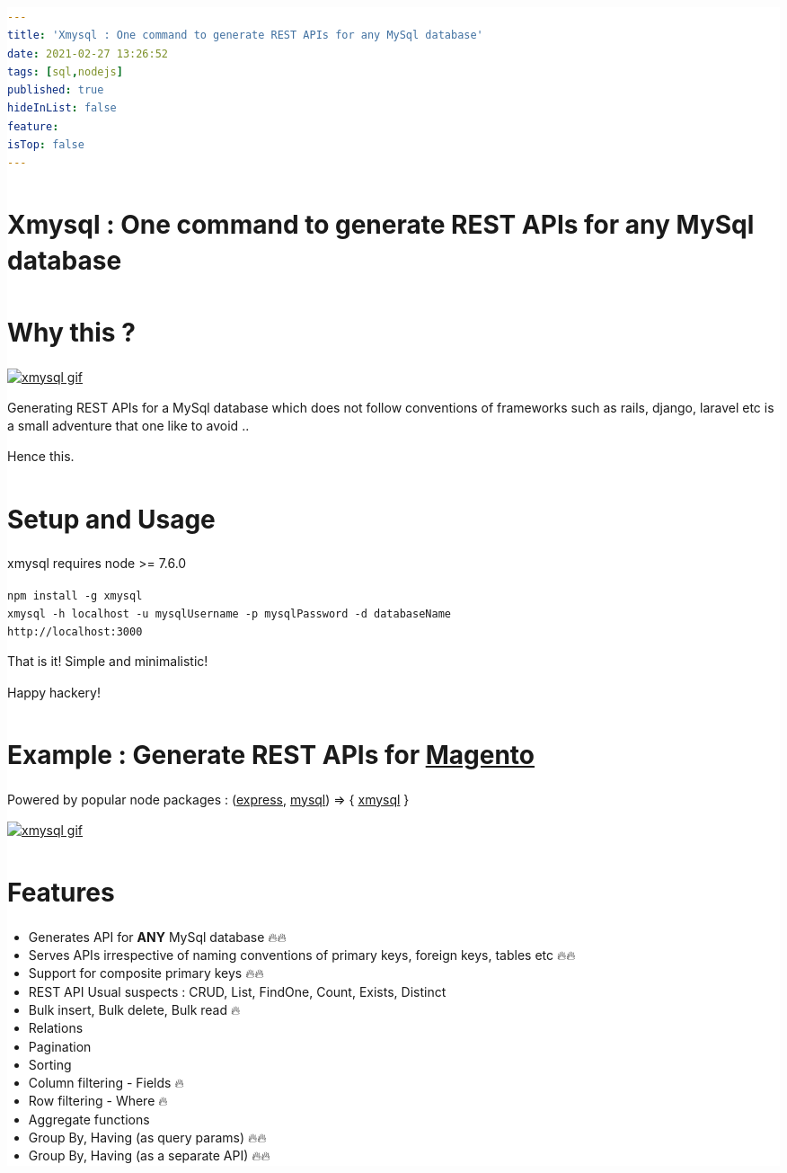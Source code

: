 ```yaml
---
title: 'Xmysql : One command to generate REST APIs for any MySql database'
date: 2021-02-27 13:26:52
tags: [sql,nodejs]
published: true
hideInList: false
feature: 
isTop: false
---
```

# Xmysql : One command to generate REST APIs for any MySql database

# Why this ?

[![xmysql gif](https://gitee.com/limeng1984/pstore/raw/master/blog/rick-and-morty.gif)](https://github.com/o1lab/xmysql/blob/master/assets/rick-and-morty.gif)

Generating REST APIs for a MySql database which does not follow conventions of frameworks such as rails, django, laravel etc is a small adventure that one like to avoid ..

Hence this.

# Setup and Usage

xmysql requires node >= 7.6.0

```
npm install -g xmysql
xmysql -h localhost -u mysqlUsername -p mysqlPassword -d databaseName
http://localhost:3000
```

That is it! Simple and minimalistic!

Happy hackery!

# Example : Generate REST APIs for [Magento](http://www.magereverse.com/index/magento-sql-structure/version/1-7-0-2)

Powered by popular node packages : ([express](https://github.com/expressjs/express), [mysql](https://github.com/mysqljs/mysql)) => { [xmysql](https://github.com/o1lab/xmysql) }

[![xmysql gif](https://gitee.com/limeng1984/pstore/raw/master/blog/log.gif)](https://github.com/o1lab/xmysql/blob/master/assets/log.gif)

# Features

- Generates API for **ANY** MySql database 🔥🔥
- Serves APIs irrespective of naming conventions of primary keys, foreign keys, tables etc 🔥🔥
- Support for composite primary keys 🔥🔥
- REST API Usual suspects : CRUD, List, FindOne, Count, Exists, Distinct
- Bulk insert, Bulk delete, Bulk read 🔥
- Relations
- Pagination
- Sorting
- Column filtering - Fields 🔥
- Row filtering - Where 🔥
- Aggregate functions
- Group By, Having (as query params) 🔥🔥
- Group By, Having (as a separate API) 🔥🔥